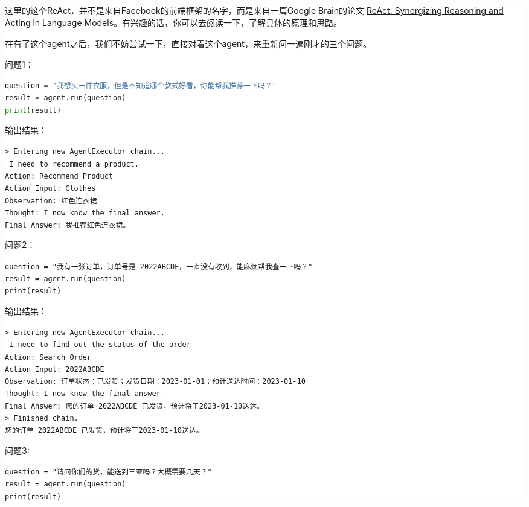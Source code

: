 这里的这个ReAct，并不是来自Facebook的前端框架的名字，而是来自一篇Google Brain的论文 [ReAct: Synergizing Reasoning and Acting in Language Models](https://ai.googleblog.com/2022/11/react-synergizing-reasoning-and-acting.html)。有兴趣的话，你可以去阅读一下，了解具体的原理和思路。

在有了这个agent之后，我们不妨尝试一下，直接对着这个agent，来重新问一遍刚才的三个问题。

问题1：

```python
question = "我想买一件衣服，但是不知道哪个款式好看，你能帮我推荐一下吗？"
result = agent.run(question)
print(result)

```

输出结果：

```plain
> Entering new AgentExecutor chain...
 I need to recommend a product.
Action: Recommend Product
Action Input: Clothes
Observation: 红色连衣裙
Thought: I now know the final answer.
Final Answer: 我推荐红色连衣裙。

```

问题2：

```plain
question = "我有一张订单，订单号是 2022ABCDE，一直没有收到，能麻烦帮我查一下吗？"
result = agent.run(question)
print(result)

```

输出结果：

```plain
> Entering new AgentExecutor chain...
 I need to find out the status of the order
Action: Search Order
Action Input: 2022ABCDE
Observation: 订单状态：已发货；发货日期：2023-01-01；预计送达时间：2023-01-10
Thought: I now know the final answer
Final Answer: 您的订单 2022ABCDE 已发货，预计将于2023-01-10送达。
> Finished chain.
您的订单 2022ABCDE 已发货，预计将于2023-01-10送达。

```

问题3:

```plain
question = "请问你们的货，能送到三亚吗？大概需要几天？"
result = agent.run(question)
print(result)

```
